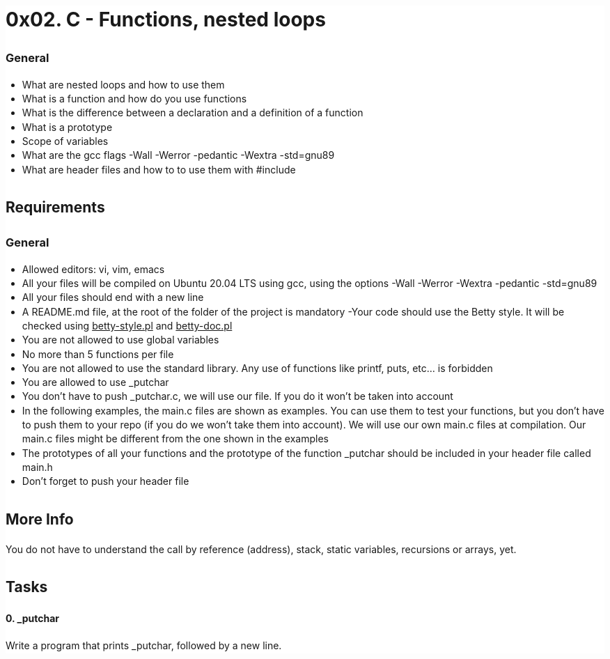 # 0x02. C - Functions, nested loops 

### General

 - What are nested loops and how to use them
 - What is a function and how do you use functions
 - What is the difference between a declaration and a definition of a function
 - What is a prototype
 - Scope of variables
 - What are the gcc flags -Wall -Werror -pedantic -Wextra -std=gnu89
 - What are header files and how to to use them with #include

## Requirements

### General

 - Allowed editors: vi, vim, emacs
 - All your files will be compiled on Ubuntu 20.04 LTS using gcc, using the options -Wall -Werror -Wextra -pedantic -std=gnu89
 - All your files should end with a new line
 - A README.md file, at the root of the folder of the project is mandatory
 -Your code should use the Betty style. It will be checked using [betty-style.pl](https://github.com/holbertonschool/Betty/blob/master/betty-style.pl) and [betty-doc.pl](https://github.com/holbertonschool/Betty/blob/master/betty-doc.pl)
 - You are not allowed to use global variables
 - No more than 5 functions per file
 - You are not allowed to use the standard library. Any use of functions like printf, puts, etc… is forbidden
 - You are allowed to use _putchar
 - You don’t have to push _putchar.c, we will use our file. If you do it won’t be taken into account
 - In the following examples, the main.c files are shown as examples. You can use them to test your functions, but you don’t have to push them to your repo (if you do we won’t take them into account). We will use our own main.c files at compilation. Our main.c files might be different from the one shown in the examples
 - The prototypes of all your functions and the prototype of the function _putchar should be included in your header file called main.h
 - Don’t forget to push your header file

## More Info

You do not have to understand the call by reference (address), stack, static variables, recursions or arrays, yet.


## Tasks

#### 0. _putchar

Write a program that prints _putchar, followed by a new line.
